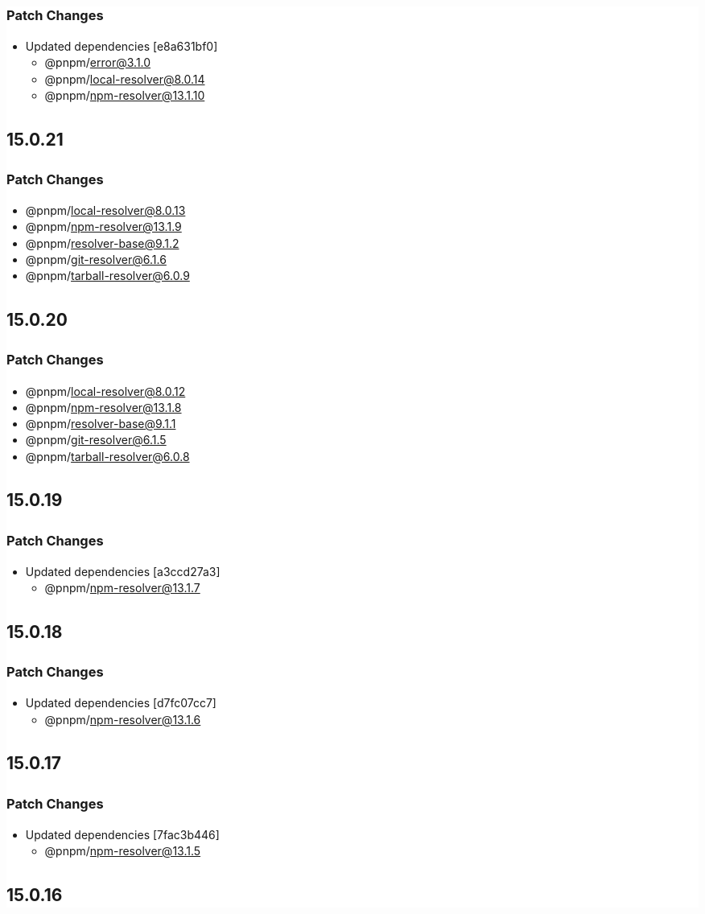 ### Patch Changes

- Updated dependencies [e8a631bf0]
  - @pnpm/error@3.1.0
  - @pnpm/local-resolver@8.0.14
  - @pnpm/npm-resolver@13.1.10

## 15.0.21

### Patch Changes

- @pnpm/local-resolver@8.0.13
- @pnpm/npm-resolver@13.1.9
- @pnpm/resolver-base@9.1.2
- @pnpm/git-resolver@6.1.6
- @pnpm/tarball-resolver@6.0.9

## 15.0.20

### Patch Changes

- @pnpm/local-resolver@8.0.12
- @pnpm/npm-resolver@13.1.8
- @pnpm/resolver-base@9.1.1
- @pnpm/git-resolver@6.1.5
- @pnpm/tarball-resolver@6.0.8

## 15.0.19

### Patch Changes

- Updated dependencies [a3ccd27a3]
  - @pnpm/npm-resolver@13.1.7

## 15.0.18

### Patch Changes

- Updated dependencies [d7fc07cc7]
  - @pnpm/npm-resolver@13.1.6

## 15.0.17

### Patch Changes

- Updated dependencies [7fac3b446]
  - @pnpm/npm-resolver@13.1.5

## 15.0.16
